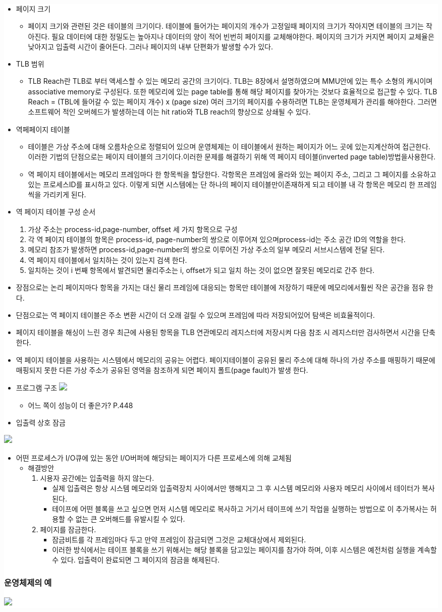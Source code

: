 * 페이지 크기 
	* 페이지 크기와 관련된 것은 테이블의 크기이다. 테이블에 들어가는 페이지의 개수가 고정일때 페이지의 크기가 작아지면 테이블의 크기는 작아진다. 필요 데이터에 대한 정밀도는 높아지나 데이터의 양이 적어 빈번히 페이지를 교체해야한다. 
페이지의 크기가 커지면 페이지 교체율은 낮아지고 입출력 시간이 줄어든다. 그러나 페이지의 내부 단편화가 발생할 수가 있다. 

* TLB 범위 
	* TLB Reach란 TLB로 부터 액세스할 수 있는 메모리 공간의 크기이다. TLB는 8장에서 설명하였으며 MMU안에 있는 특수 소형의 캐시이며 associative memory로 구성된다. 또한 메모리에 있는 page table를 통해 해당 페이지를 찾아가는 것보다 효율적으로 접근할 수 있다. 
TLB Reach  = (TBL에 들어갈 수 있는 페이지 개수) x (page size)
여러 크기의 페이지를 수용하려면 TLB는 운영체제가 관리를 해야한다. 그러면 소프트웨어 적인 오버헤드가 발생하는데 이는 hit ratio와 TLB reach의 향상으로 상쇄될 수 있다.

* 역페페이지 테이블 
	* 테이블은 가상 주소에 대해 오름차순으로 정렬되어 있으며 운영체제는 이 테이블에서 원하는 페이지가 어느 곳에 있는지계산하여 접근한다. 이러한 기법의 단점으로는 페이지 테이블의 크기이다.이러한 문제를 해결하기 위해 역 페이지 테이블(inverted page table)방법을사용한다.
 
	* 역 페이지 테이블에서는 메모리 프레임마다 한 항목씩을 할당한다. 각항목은 프레임에 올라와 있는 페이지 주소, 그리고 그 페이지를 소유하고 있는 프로세스ID를 표시하고 있다. 이렇게 되면 시스템에는 단 하나의 페이지 테이블만이존재하게 되고 테이블 내 각 항목은 메모리 한 프레임씩을 가리키게 된다. 

* 역 페이지 테이블 구성 순서
	1. 가상 주소는 process-id,page-number, offset 세 가지 항목으로 구성
	2. 각 역 페이지 테이블의 항목은 process-id, page-number의 쌍으로 이루어져 있으며process-id는 주소 공간 ID의 역할을 한다.
	3. 메모리 참조가 발생하면 process-id,page-number의 쌍으로 이루어진 가상 주소의 일부 메모리 서브시스템에 전달 된다.
	4. 역 페이지 테이블에서 일치하는 것이 있는지 검색 한다.
	5. 일치하는 것이 i 번째 항목에서 발견되면 물리주소는 i, offset가 되고 일치 하는 것이 없으면 잘못된 메모리로 간주 한다.
 
* 장점으로는 논리 페이지마다 항목을 가지는 대신 물리 프레임에 대응되는 항목만 테이블에 저장하기 때문에 메모리에서훨씬 작은 공간을 점유 한다.
* 단점으로는 역 페이지 테이블은 주소 변환 시간이 더 오래 걸릴 수 있으며 프레임에 따라 저장되어있어 탐색은 비효율적이다.
* 페이지 테이블을 해싱이 느린 경우 최근에 사용된 항목을 TLB 연관메모리 레지스터에 저장시켜 다음 참조 시 레지스터만 검사하면서 시간을 단축한다. 
* 역 페이지 테이블을 사용하는 시스템에서 메모리의 공유는 어렵다. 페이지테이블이 공유된 물리 주소에 대해 하나의 가상 주소를 매핑하기 때문에 매핑되지 못한 다른 가상 주소가 공유된 영역을 참조하게 되면 페이지 폴트(page fault)가 발생 한다.

* 프로그램 구조 
	![](http://cfile10.uf.tistory.com/image/2114143A575133A9069629)
	* 어느 쪽이 성능이 더 좋은가? P.448

* 입출력 상호 잠금 

![](http://slideplayer.com/4967787/16/images/71/Other+Issues+–+I%2FO+interlock.jpg)

* 어떤 프로세스가 I/O큐에 있는 동안 I/O버퍼에 해당되는 페이지가 다른 프로세스에 의해 교체됨 
	* 해결방안 
		1. 시용자 공간에는 입출력을 하지 않는다. 
			* 실제 입출력은 항상 시스템 메모리와 입출력장치 사이에서만 행해지고 그 후 시스템 메모리와 사용자 메모리 사이에서 테이터가 복사된다. 
			* 테이프에 어떤 블록을 쓰고 싶으면 먼저 시스템 메모리로 복사하고 거기서 테이프에 쓰기 작업을 실행하는 방법으로 이 추가복사는 허용할 수 없는 큰 오버해드를 유발시킬 수 있다.
		2. 페이지를 잠금한다. 
			* 잠금비트를 각 프레임마다 두고 만약 프레임이 잠금되면 그것은 교체대상에서 제외된다. 
			* 이러한 방식에서는 테이프 블록을 쓰기 위해서는 해당 블록을 담고있는 페이지를 참가야 하며, 이후 시스템은 예전처럼 실행을 계속할 수 있다. 입출력이 완료되면 그 페이지의 잠금을 해제된다.

			
### 운영체제의 예 
![](https://cdn.namuwikiusercontent.com/b3/b3ab02f986edcc27a386ef9303228003d2ab8d719d537c1490b899bc992c7dbc.gif?e=1501484880&k=AP6-6t7ddAW7Fin_9YS6fQ)
	